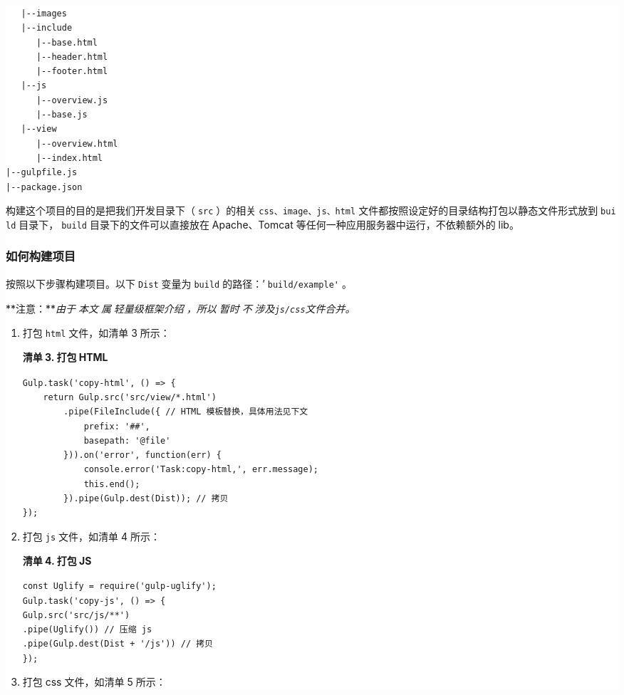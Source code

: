 ```
   |--images
   |--include
      |--base.html
      |--header.html
      |--footer.html
   |--js
      |--overview.js
      |--base.js
   |--view
      |--overview.html
      |--index.html
|--gulpfile.js
|--package.json 
```

构建这个项目的目的是把我们开发目录下（ `src` ）的相关 `css、image、js、html` 文件都按照设定好的目录结构打包以静态文件形式放到 `build` 目录下， `build` 目录下的文件可以直接放在 Apache、Tomcat 等任何一种应用服务器中运行，不依赖额外的 lib。

### 如何构建项目

按照以下步骤构建项目。以下 `Dist` 变量为 `build` 的路径：’ `build/example'` 。

**注意：***由于 本文 属 轻量级框架介绍 ，所以 暂时 不 涉及`js/css`文件合并。*

1.  打包 `html` 文件，如清单 3 所示：

    **清单 3\. 打包 HTML**

    ```
    Gulp.task('copy-html', () => {
        return Gulp.src('src/view/*.html')
            .pipe(FileInclude({ // HTML 模板替换，具体用法见下文
                prefix: '##',
                basepath: '@file'
            })).on('error', function(err) {
                console.error('Task:copy-html,', err.message);
                this.end();
            }).pipe(Gulp.dest(Dist)); // 拷贝
    }); 
    ```

2.  打包 `js` 文件，如清单 4 所示：

    **清单 4\. 打包 JS**

    ```
    const Uglify = require('gulp-uglify');
    Gulp.task('copy-js', () => {
    Gulp.src('src/js/**')
    .pipe(Uglify()) // 压缩 js
    .pipe(Gulp.dest(Dist + '/js')) // 拷贝
    }); 
    ```

3.  打包 css 文件，如清单 5 所示：
